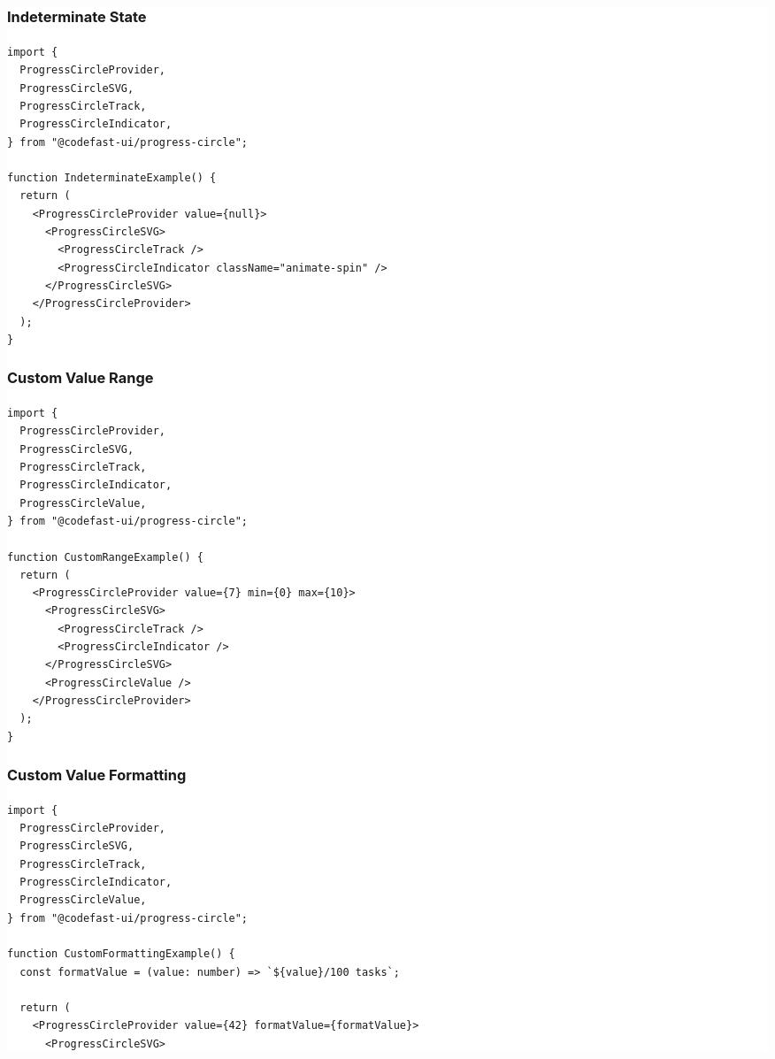 ```tsx
```

### Indeterminate State

```tsx
import {
  ProgressCircleProvider,
  ProgressCircleSVG,
  ProgressCircleTrack,
  ProgressCircleIndicator,
} from "@codefast-ui/progress-circle";

function IndeterminateExample() {
  return (
    <ProgressCircleProvider value={null}>
      <ProgressCircleSVG>
        <ProgressCircleTrack />
        <ProgressCircleIndicator className="animate-spin" />
      </ProgressCircleSVG>
    </ProgressCircleProvider>
  );
}
```

### Custom Value Range

```tsx
import {
  ProgressCircleProvider,
  ProgressCircleSVG,
  ProgressCircleTrack,
  ProgressCircleIndicator,
  ProgressCircleValue,
} from "@codefast-ui/progress-circle";

function CustomRangeExample() {
  return (
    <ProgressCircleProvider value={7} min={0} max={10}>
      <ProgressCircleSVG>
        <ProgressCircleTrack />
        <ProgressCircleIndicator />
      </ProgressCircleSVG>
      <ProgressCircleValue />
    </ProgressCircleProvider>
  );
}
```

### Custom Value Formatting

```tsx
import {
  ProgressCircleProvider,
  ProgressCircleSVG,
  ProgressCircleTrack,
  ProgressCircleIndicator,
  ProgressCircleValue,
} from "@codefast-ui/progress-circle";

function CustomFormattingExample() {
  const formatValue = (value: number) => `${value}/100 tasks`;

  return (
    <ProgressCircleProvider value={42} formatValue={formatValue}>
      <ProgressCircleSVG>
```